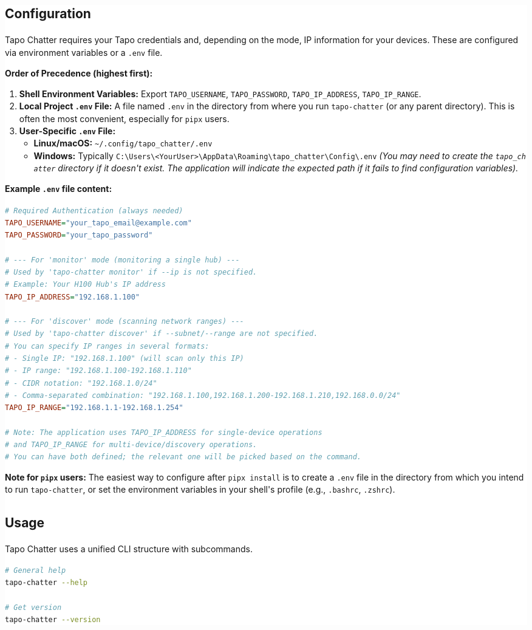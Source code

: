## Configuration

Tapo Chatter requires your Tapo credentials and, depending on the mode, IP information for your devices. These are configured via environment variables or a `.env` file.

**Order of Precedence (highest first):**

1.  **Shell Environment Variables:** Export `TAPO_USERNAME`, `TAPO_PASSWORD`, `TAPO_IP_ADDRESS`, `TAPO_IP_RANGE`.
2.  **Local Project `.env` File:** A file named `.env` in the directory from where you run `tapo-chatter` (or any parent directory). This is often the most convenient, especially for `pipx` users.
3.  **User-Specific `.env` File:**
    -   **Linux/macOS:** `~/.config/tapo_chatter/.env`
    -   **Windows:** Typically `C:\Users\<YourUser>\AppData\Roaming\tapo_chatter\Config\.env`
        _(You may need to create the `tapo_chatter` directory if it doesn't exist. The application will indicate the expected path if it fails to find configuration variables)._

**Example `.env` file content:**

```ini
# Required Authentication (always needed)
TAPO_USERNAME="your_tapo_email@example.com"
TAPO_PASSWORD="your_tapo_password"

# --- For 'monitor' mode (monitoring a single hub) ---
# Used by 'tapo-chatter monitor' if --ip is not specified.
# Example: Your H100 Hub's IP address
TAPO_IP_ADDRESS="192.168.1.100"

# --- For 'discover' mode (scanning network ranges) ---
# Used by 'tapo-chatter discover' if --subnet/--range are not specified.
# You can specify IP ranges in several formats:
# - Single IP: "192.168.1.100" (will scan only this IP)
# - IP range: "192.168.1.100-192.168.1.110"
# - CIDR notation: "192.168.1.0/24"
# - Comma-separated combination: "192.168.1.100,192.168.1.200-192.168.1.210,192.168.0.0/24"
TAPO_IP_RANGE="192.168.1.1-192.168.1.254"

# Note: The application uses TAPO_IP_ADDRESS for single-device operations
# and TAPO_IP_RANGE for multi-device/discovery operations.
# You can have both defined; the relevant one will be picked based on the command.
```

**Note for `pipx` users:** The easiest way to configure after `pipx install` is to create a `.env` file in the directory from which you intend to run `tapo-chatter`, or set the environment variables in your shell's profile (e.g., `.bashrc`, `.zshrc`).

## Usage

Tapo Chatter uses a unified CLI structure with subcommands.

```bash
# General help
tapo-chatter --help

# Get version
tapo-chatter --version
```
